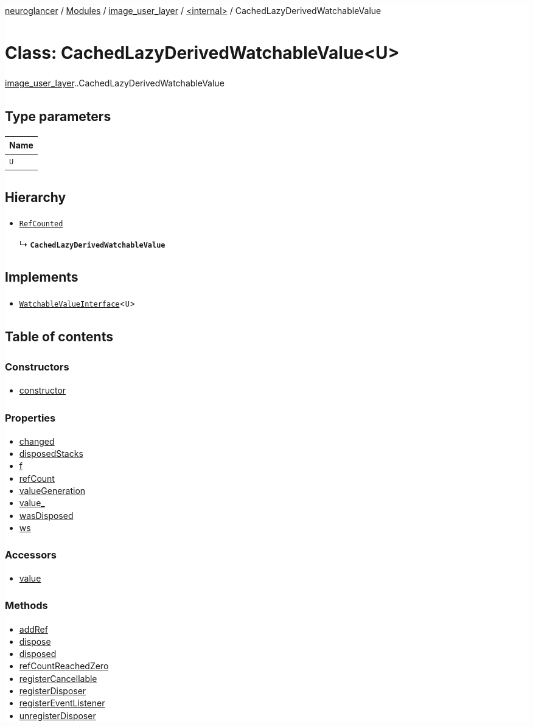 [neuroglancer](../README.md) / [Modules](../modules.md) / [image\_user\_layer](../modules/image_user_layer.md) / [<internal\>](../modules/image_user_layer._internal_.md) / CachedLazyDerivedWatchableValue

# Class: CachedLazyDerivedWatchableValue<U\>

[image_user_layer](../modules/image_user_layer.md).[<internal>](../modules/image_user_layer._internal_.md).CachedLazyDerivedWatchableValue

## Type parameters

| Name |
| :------ |
| `U` |

## Hierarchy

- [`RefCounted`](axes_lines._internal_.RefCounted.md)

  ↳ **`CachedLazyDerivedWatchableValue`**

## Implements

- [`WatchableValueInterface`](../interfaces/trackable_value.WatchableValueInterface.md)<`U`\>

## Table of contents

### Constructors

- [constructor](image_user_layer._internal_.CachedLazyDerivedWatchableValue.md#constructor)

### Properties

- [changed](image_user_layer._internal_.CachedLazyDerivedWatchableValue.md#changed)
- [disposedStacks](image_user_layer._internal_.CachedLazyDerivedWatchableValue.md#disposedstacks)
- [f](image_user_layer._internal_.CachedLazyDerivedWatchableValue.md#f)
- [refCount](image_user_layer._internal_.CachedLazyDerivedWatchableValue.md#refcount)
- [valueGeneration](image_user_layer._internal_.CachedLazyDerivedWatchableValue.md#valuegeneration)
- [value\_](image_user_layer._internal_.CachedLazyDerivedWatchableValue.md#value_)
- [wasDisposed](image_user_layer._internal_.CachedLazyDerivedWatchableValue.md#wasdisposed)
- [ws](image_user_layer._internal_.CachedLazyDerivedWatchableValue.md#ws)

### Accessors

- [value](image_user_layer._internal_.CachedLazyDerivedWatchableValue.md#value)

### Methods

- [addRef](image_user_layer._internal_.CachedLazyDerivedWatchableValue.md#addref)
- [dispose](image_user_layer._internal_.CachedLazyDerivedWatchableValue.md#dispose)
- [disposed](image_user_layer._internal_.CachedLazyDerivedWatchableValue.md#disposed)
- [refCountReachedZero](image_user_layer._internal_.CachedLazyDerivedWatchableValue.md#refcountreachedzero)
- [registerCancellable](image_user_layer._internal_.CachedLazyDerivedWatchableValue.md#registercancellable)
- [registerDisposer](image_user_layer._internal_.CachedLazyDerivedWatchableValue.md#registerdisposer)
- [registerEventListener](image_user_layer._internal_.CachedLazyDerivedWatchableValue.md#registereventlistener)
- [unregisterDisposer](image_user_layer._internal_.CachedLazyDerivedWatchableValue.md#unregisterdisposer)
